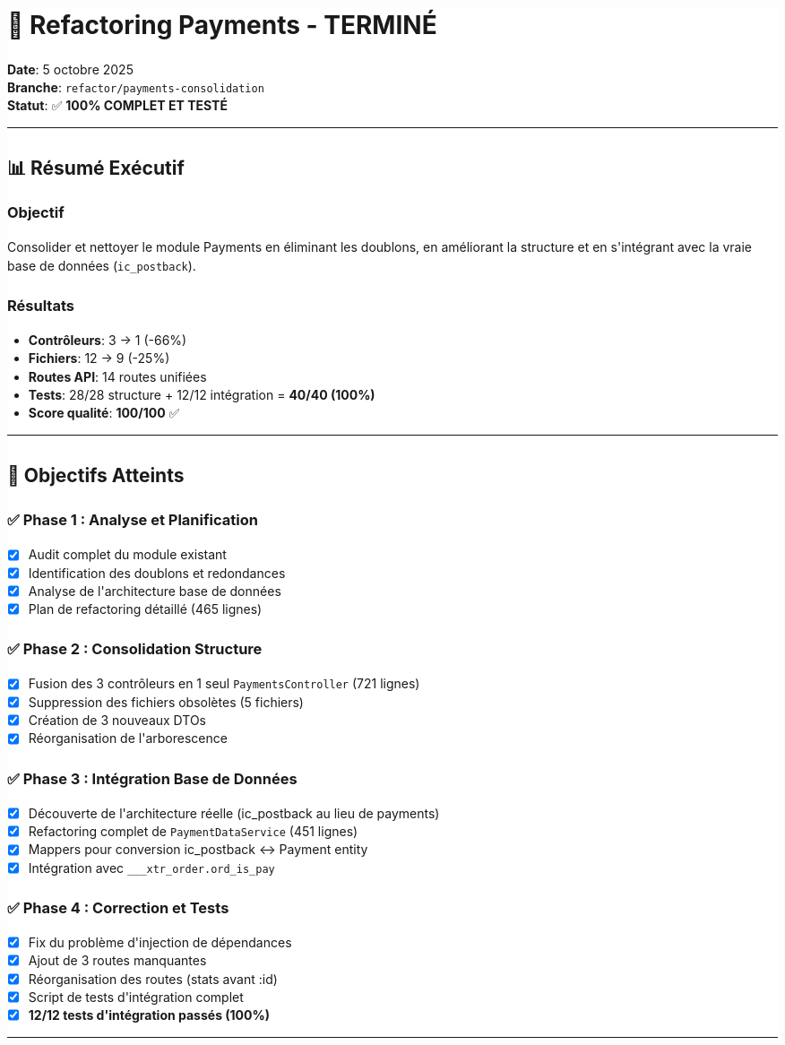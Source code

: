 # 🎉 Refactoring Payments - TERMINÉ

**Date**: 5 octobre 2025  
**Branche**: `refactor/payments-consolidation`  
**Statut**: ✅ **100% COMPLET ET TESTÉ**

---

## 📊 Résumé Exécutif

### Objectif
Consolider et nettoyer le module Payments en éliminant les doublons, en améliorant la structure et en s'intégrant avec la vraie base de données (`ic_postback`).

### Résultats
- **Contrôleurs**: 3 → 1 (-66%)
- **Fichiers**: 12 → 9 (-25%)
- **Routes API**: 14 routes unifiées
- **Tests**: 28/28 structure + 12/12 intégration = **40/40 (100%)**
- **Score qualité**: **100/100** ✅

---

## 🎯 Objectifs Atteints

### ✅ Phase 1 : Analyse et Planification
- [x] Audit complet du module existant
- [x] Identification des doublons et redondances
- [x] Analyse de l'architecture base de données
- [x] Plan de refactoring détaillé (465 lignes)

### ✅ Phase 2 : Consolidation Structure
- [x] Fusion des 3 contrôleurs en 1 seul `PaymentsController` (721 lignes)
- [x] Suppression des fichiers obsolètes (5 fichiers)
- [x] Création de 3 nouveaux DTOs
- [x] Réorganisation de l'arborescence

### ✅ Phase 3 : Intégration Base de Données
- [x] Découverte de l'architecture réelle (ic_postback au lieu de payments)
- [x] Refactoring complet de `PaymentDataService` (451 lignes)
- [x] Mappers pour conversion ic_postback ↔ Payment entity
- [x] Intégration avec `___xtr_order.ord_is_pay`

### ✅ Phase 4 : Correction et Tests
- [x] Fix du problème d'injection de dépendances
- [x] Ajout de 3 routes manquantes
- [x] Réorganisation des routes (stats avant :id)
- [x] Script de tests d'intégration complet
- [x] **12/12 tests d'intégration passés (100%)**

---